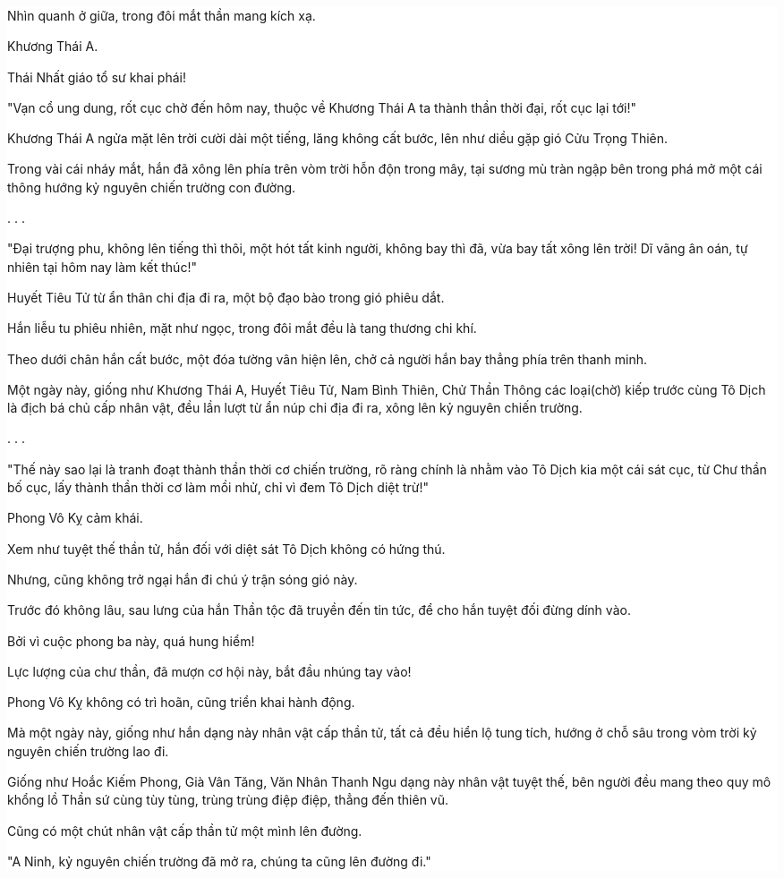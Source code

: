 Nhìn quanh ở giữa, trong đôi mắt thần mang kích xạ.

Khương Thái A.

Thái Nhất giáo tổ sư khai phái!

"Vạn cổ ung dung, rốt cục chờ đến hôm nay, thuộc về Khương Thái A ta thành thần thời đại, rốt cục lại tới!"

Khương Thái A ngửa mặt lên trời cười dài một tiếng, lăng không cất bước, lên như diều gặp gió Cửu Trọng Thiên.

Trong vài cái nháy mắt, hắn đã xông lên phía trên vòm trời hỗn độn trong mây, tại sương mù tràn ngập bên trong phá mở một cái thông hướng kỷ nguyên chiến trường con đường.

. . .

"Đại trượng phu, không lên tiếng thì thôi, một hót tất kinh người, không bay thì đã, vừa bay tất xông lên trời! Dĩ vãng ân oán, tự nhiên tại hôm nay làm kết thúc!"

Huyết Tiêu Tử từ ẩn thân chi địa đi ra, một bộ đạo bào trong gió phiêu dắt.

Hắn liễu tu phiêu nhiên, mặt như ngọc, trong đôi mắt đều là tang thương chi khí.

Theo dưới chân hắn cất bước, một đóa tường vân hiện lên, chở cả người hắn bay thẳng phía trên thanh minh.

Một ngày này, giống như Khương Thái A, Huyết Tiêu Tử, Nam Bình Thiên, Chử Thần Thông các loại(chờ) kiếp trước cùng Tô Dịch là địch bá chủ cấp nhân vật, đều lần lượt từ ẩn núp chi địa đi ra, xông lên kỷ nguyên chiến trường.

. . .

"Thế này sao lại là tranh đoạt thành thần thời cơ chiến trường, rõ ràng chính là nhằm vào Tô Dịch kia một cái sát cục, từ Chư thần bố cục, lấy thành thần thời cơ làm mồi nhử, chỉ vì đem Tô Dịch diệt trừ!"

Phong Vô Kỵ cảm khái.

Xem như tuyệt thế thần tử, hắn đối với diệt sát Tô Dịch không có hứng thú.

Nhưng, cũng không trở ngại hắn đi chú ý trận sóng gió này.

Trước đó không lâu, sau lưng của hắn Thần tộc đã truyền đến tin tức, để cho hắn tuyệt đối đừng dính vào.

Bởi vì cuộc phong ba này, quá hung hiểm!

Lực lượng của chư thần, đã mượn cơ hội này, bắt đầu nhúng tay vào!

Phong Vô Kỵ không có trì hoãn, cũng triển khai hành động.

Mà một ngày này, giống như hắn dạng này nhân vật cấp thần tử, tất cả đều hiển lộ tung tích, hướng ở chỗ sâu trong vòm trời kỷ nguyên chiến trường lao đi.

Giống như Hoắc Kiếm Phong, Già Vân Tăng, Văn Nhân Thanh Ngu dạng này nhân vật tuyệt thế, bên người đều mang theo quy mô khổng lồ Thần sứ cùng tùy tùng, trùng trùng điệp điệp, thẳng đến thiên vũ.

Cũng có một chút nhân vật cấp thần tử một mình lên đường.

"A Ninh, kỷ nguyên chiến trường đã mở ra, chúng ta cũng lên đường đi."
